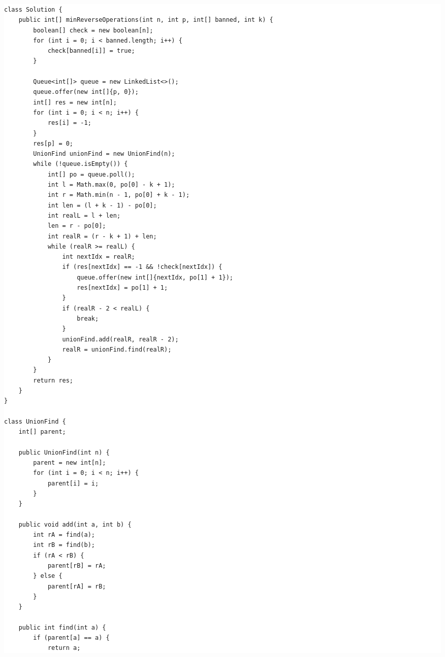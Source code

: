 ```
class Solution {
    public int[] minReverseOperations(int n, int p, int[] banned, int k) {
        boolean[] check = new boolean[n];
        for (int i = 0; i < banned.length; i++) {
            check[banned[i]] = true;
        }

        Queue<int[]> queue = new LinkedList<>();
        queue.offer(new int[]{p, 0});
        int[] res = new int[n];
        for (int i = 0; i < n; i++) {
            res[i] = -1;
        }
        res[p] = 0;
        UnionFind unionFind = new UnionFind(n);
        while (!queue.isEmpty()) {
            int[] po = queue.poll();
            int l = Math.max(0, po[0] - k + 1);
            int r = Math.min(n - 1, po[0] + k - 1);
            int len = (l + k - 1) - po[0];
            int realL = l + len;
            len = r - po[0];
            int realR = (r - k + 1) + len;
            while (realR >= realL) {
                int nextIdx = realR;
                if (res[nextIdx] == -1 && !check[nextIdx]) {
                    queue.offer(new int[]{nextIdx, po[1] + 1});
                    res[nextIdx] = po[1] + 1;
                }
                if (realR - 2 < realL) {
                    break;
                }
                unionFind.add(realR, realR - 2);
                realR = unionFind.find(realR);
            }
        }
        return res;
    }
}

class UnionFind {
    int[] parent;

    public UnionFind(int n) {
        parent = new int[n];
        for (int i = 0; i < n; i++) {
            parent[i] = i;
        }
    }

    public void add(int a, int b) {
        int rA = find(a);
        int rB = find(b);
        if (rA < rB) {
            parent[rB] = rA;
        } else {
            parent[rA] = rB;
        }
    }

    public int find(int a) {
        if (parent[a] == a) {
            return a;
```